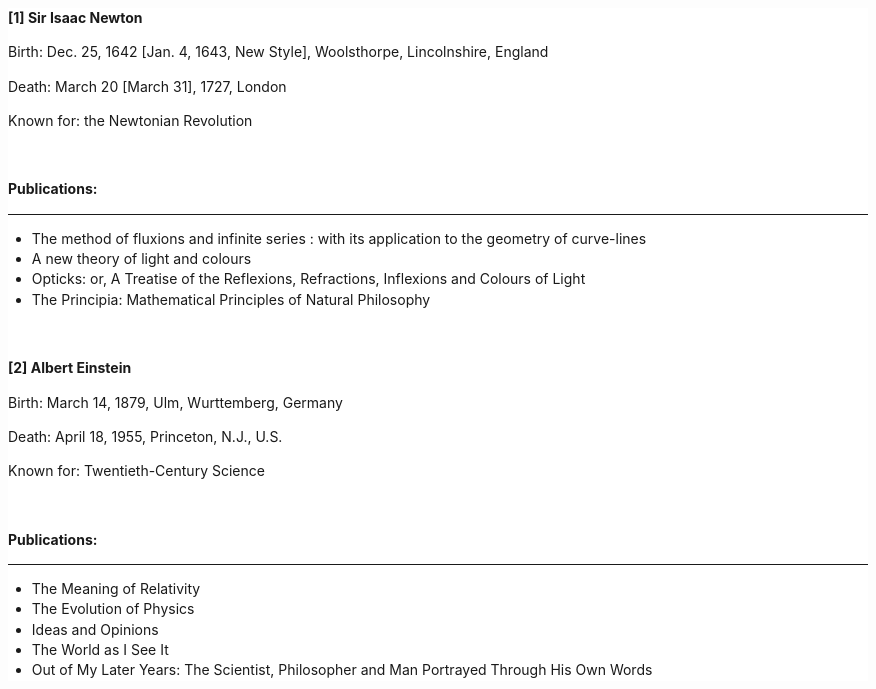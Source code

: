 <div id="ember79" class="ember-view">
<div class="reader-article-content" dir="ltr">
<p><strong>[1] Sir Isaac Newton</strong></p>
<p>Birth: Dec. 25, 1642 [Jan. 4, 1643, New Style], Woolsthorpe, Lincolnshire, England</p>
<p>Death: March 20 [March 31], 1727, London</p>
<p>Known for: the Newtonian Revolution</p>
  
</br>
<p><strong> Publications: </strong></p>
<hr>
<ul>


 <li><a target="_blank" href="https://github.com/manjunath5496/The-100-Most-Influential-Scientists-of-All-Time/blob/master/tst(1).pdf" style="text-decoration:none;">The method of fluxions and infinite series : with its application to the geometry of curve-lines</a></li>
                            
 <li><a target="_blank" href="https://github.com/manjunath5496/The-100-Most-Influential-Scientists-of-All-Time/blob/master/tst(2).pdf" style="text-decoration:none;">A new theory of light and colours</a></li>

<li><a target="_blank" href="https://github.com/manjunath5496/The-100-Most-Influential-Scientists-of-All-Time/blob/master/tst(3).rar" style="text-decoration:none;">Opticks: or, A Treatise of the Reflexions, Refractions, Inflexions and Colours of Light</a></li>
 <li><a target="_blank" href="https://github.com/manjunath5496/The-100-Most-Influential-Scientists-of-All-Time/blob/master/tst(4).pdf" style="text-decoration:none;">The Principia: Mathematical Principles of Natural Philosophy</a></li>                              
</ul>

</br>

  
  
  
  
  
<p><strong>[2] Albert Einstein</strong></p>
<p>Birth: March 14, 1879, Ulm, Wurttemberg, Germany</p>
<p>Death: April 18, 1955, Princeton, N.J., U.S.</p>
<p>Known for: Twentieth-Century Science</p>

</br>
<p><strong> Publications: </strong></p>
<hr>
<ul>


 <li><a target="_blank" href="https://github.com/manjunath5496/The-100-Most-Influential-Scientists-of-All-Time/blob/master/tst(5).pdf" style="text-decoration:none;">The Meaning of Relativity</a></li>
                            
 <li><a target="_blank" href="https://github.com/manjunath5496/The-100-Most-Influential-Scientists-of-All-Time/blob/master/tst(6).pdf" style="text-decoration:none;">The Evolution of Physics</a></li>

<li><a target="_blank" href="https://github.com/manjunath5496/The-100-Most-Influential-Scientists-of-All-Time/blob/master/tst(7).pdf" style="text-decoration:none;">Ideas and Opinions</a></li>
 <li><a target="_blank" href="https://github.com/manjunath5496/The-100-Most-Influential-Scientists-of-All-Time/blob/master/tst(8).pdf" style="text-decoration:none;">The World as I See It </a></li>                              

 <li><a target="_blank" href="https://github.com/manjunath5496/The-100-Most-Influential-Scientists-of-All-Time/blob/master/tst(9).pdf" style="text-decoration:none;">Out of My Later Years: The Scientist, Philosopher and Man Portrayed Through His Own Words</a></li>
                            